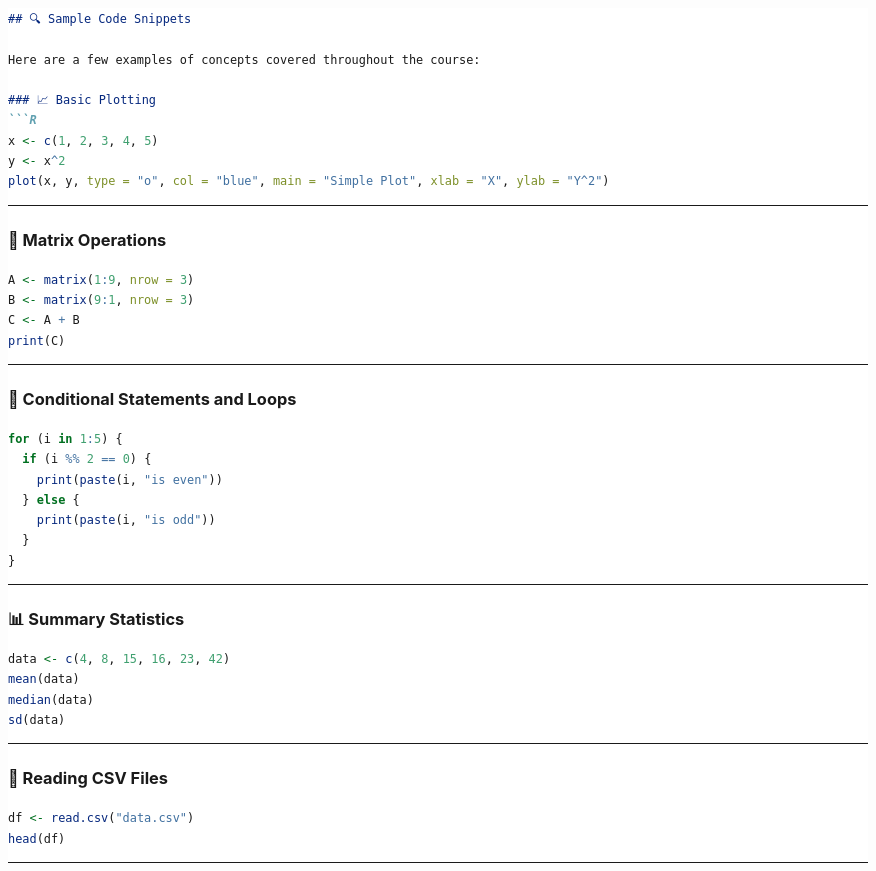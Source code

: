 
````markdown
## 🔍 Sample Code Snippets

Here are a few examples of concepts covered throughout the course:

### 📈 Basic Plotting
```R
x <- c(1, 2, 3, 4, 5)
y <- x^2
plot(x, y, type = "o", col = "blue", main = "Simple Plot", xlab = "X", ylab = "Y^2")
````

---

### 🧮 Matrix Operations

```R
A <- matrix(1:9, nrow = 3)
B <- matrix(9:1, nrow = 3)
C <- A + B
print(C)
```

---

### 🧠 Conditional Statements and Loops

```R
for (i in 1:5) {
  if (i %% 2 == 0) {
    print(paste(i, "is even"))
  } else {
    print(paste(i, "is odd"))
  }
}
```

---

### 📊 Summary Statistics

```R
data <- c(4, 8, 15, 16, 23, 42)
mean(data)
median(data)
sd(data)
```

---

### 📂 Reading CSV Files

```R
df <- read.csv("data.csv")
head(df)
```

---